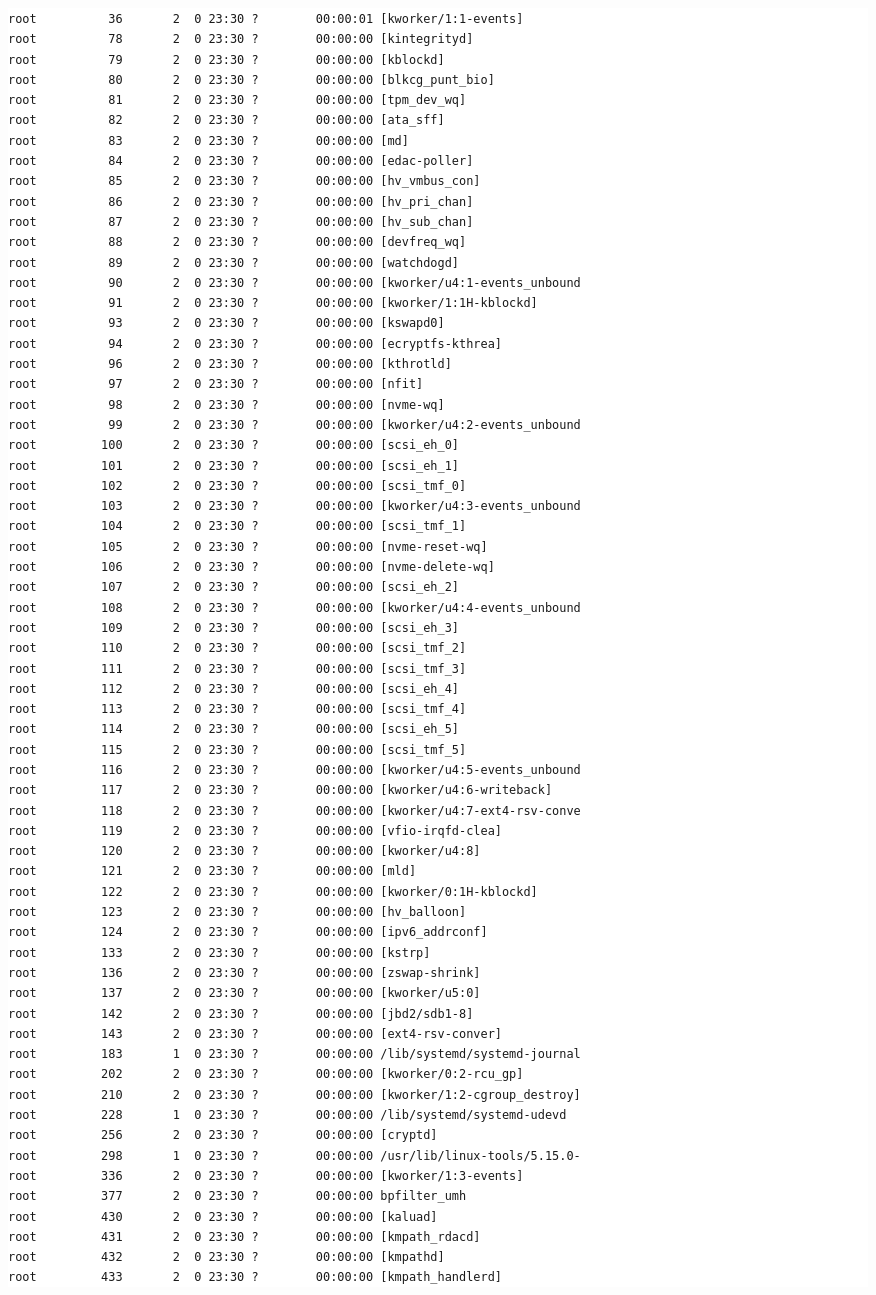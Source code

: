 ```plaintext
root          36       2  0 23:30 ?        00:00:01 [kworker/1:1-events]
root          78       2  0 23:30 ?        00:00:00 [kintegrityd]
root          79       2  0 23:30 ?        00:00:00 [kblockd]
root          80       2  0 23:30 ?        00:00:00 [blkcg_punt_bio]
root          81       2  0 23:30 ?        00:00:00 [tpm_dev_wq]
root          82       2  0 23:30 ?        00:00:00 [ata_sff]
root          83       2  0 23:30 ?        00:00:00 [md]
root          84       2  0 23:30 ?        00:00:00 [edac-poller]
root          85       2  0 23:30 ?        00:00:00 [hv_vmbus_con]
root          86       2  0 23:30 ?        00:00:00 [hv_pri_chan]
root          87       2  0 23:30 ?        00:00:00 [hv_sub_chan]
root          88       2  0 23:30 ?        00:00:00 [devfreq_wq]
root          89       2  0 23:30 ?        00:00:00 [watchdogd]
root          90       2  0 23:30 ?        00:00:00 [kworker/u4:1-events_unbound
root          91       2  0 23:30 ?        00:00:00 [kworker/1:1H-kblockd]
root          93       2  0 23:30 ?        00:00:00 [kswapd0]
root          94       2  0 23:30 ?        00:00:00 [ecryptfs-kthrea]
root          96       2  0 23:30 ?        00:00:00 [kthrotld]
root          97       2  0 23:30 ?        00:00:00 [nfit]
root          98       2  0 23:30 ?        00:00:00 [nvme-wq]
root          99       2  0 23:30 ?        00:00:00 [kworker/u4:2-events_unbound
root         100       2  0 23:30 ?        00:00:00 [scsi_eh_0]
root         101       2  0 23:30 ?        00:00:00 [scsi_eh_1]
root         102       2  0 23:30 ?        00:00:00 [scsi_tmf_0]
root         103       2  0 23:30 ?        00:00:00 [kworker/u4:3-events_unbound
root         104       2  0 23:30 ?        00:00:00 [scsi_tmf_1]
root         105       2  0 23:30 ?        00:00:00 [nvme-reset-wq]
root         106       2  0 23:30 ?        00:00:00 [nvme-delete-wq]
root         107       2  0 23:30 ?        00:00:00 [scsi_eh_2]
root         108       2  0 23:30 ?        00:00:00 [kworker/u4:4-events_unbound
root         109       2  0 23:30 ?        00:00:00 [scsi_eh_3]
root         110       2  0 23:30 ?        00:00:00 [scsi_tmf_2]
root         111       2  0 23:30 ?        00:00:00 [scsi_tmf_3]
root         112       2  0 23:30 ?        00:00:00 [scsi_eh_4]
root         113       2  0 23:30 ?        00:00:00 [scsi_tmf_4]
root         114       2  0 23:30 ?        00:00:00 [scsi_eh_5]
root         115       2  0 23:30 ?        00:00:00 [scsi_tmf_5]
root         116       2  0 23:30 ?        00:00:00 [kworker/u4:5-events_unbound
root         117       2  0 23:30 ?        00:00:00 [kworker/u4:6-writeback]
root         118       2  0 23:30 ?        00:00:00 [kworker/u4:7-ext4-rsv-conve
root         119       2  0 23:30 ?        00:00:00 [vfio-irqfd-clea]
root         120       2  0 23:30 ?        00:00:00 [kworker/u4:8]
root         121       2  0 23:30 ?        00:00:00 [mld]
root         122       2  0 23:30 ?        00:00:00 [kworker/0:1H-kblockd]
root         123       2  0 23:30 ?        00:00:00 [hv_balloon]
root         124       2  0 23:30 ?        00:00:00 [ipv6_addrconf]
root         133       2  0 23:30 ?        00:00:00 [kstrp]
root         136       2  0 23:30 ?        00:00:00 [zswap-shrink]
root         137       2  0 23:30 ?        00:00:00 [kworker/u5:0]
root         142       2  0 23:30 ?        00:00:00 [jbd2/sdb1-8]
root         143       2  0 23:30 ?        00:00:00 [ext4-rsv-conver]
root         183       1  0 23:30 ?        00:00:00 /lib/systemd/systemd-journal
root         202       2  0 23:30 ?        00:00:00 [kworker/0:2-rcu_gp]
root         210       2  0 23:30 ?        00:00:00 [kworker/1:2-cgroup_destroy]
root         228       1  0 23:30 ?        00:00:00 /lib/systemd/systemd-udevd
root         256       2  0 23:30 ?        00:00:00 [cryptd]
root         298       1  0 23:30 ?        00:00:00 /usr/lib/linux-tools/5.15.0-
root         336       2  0 23:30 ?        00:00:00 [kworker/1:3-events]
root         377       2  0 23:30 ?        00:00:00 bpfilter_umh
root         430       2  0 23:30 ?        00:00:00 [kaluad]
root         431       2  0 23:30 ?        00:00:00 [kmpath_rdacd]
root         432       2  0 23:30 ?        00:00:00 [kmpathd]
root         433       2  0 23:30 ?        00:00:00 [kmpath_handlerd]
```